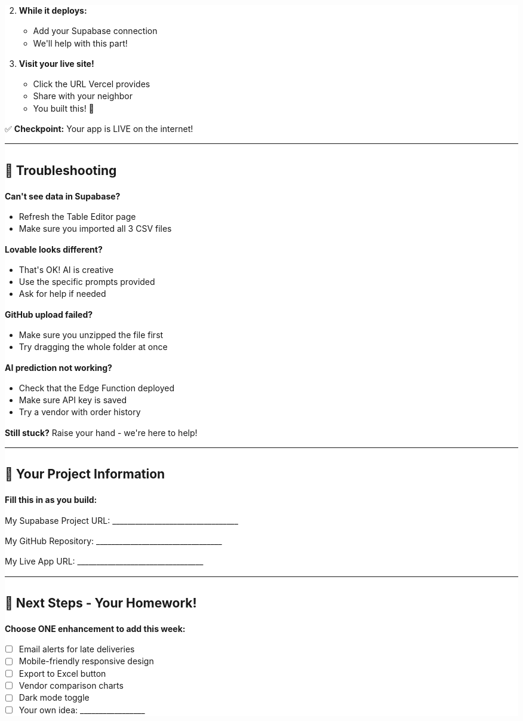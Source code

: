2. **While it deploys:**
   - Add your Supabase connection
   - We'll help with this part!

3. **Visit your live site!**
   - Click the URL Vercel provides
   - Share with your neighbor
   - You built this! 🎉

✅ **Checkpoint:** Your app is LIVE on the internet!

---

## 🔧 Troubleshooting

**Can't see data in Supabase?**
- Refresh the Table Editor page
- Make sure you imported all 3 CSV files

**Lovable looks different?**
- That's OK! AI is creative
- Use the specific prompts provided
- Ask for help if needed

**GitHub upload failed?**
- Make sure you unzipped the file first
- Try dragging the whole folder at once

**AI prediction not working?**
- Check that the Edge Function deployed
- Make sure API key is saved
- Try a vendor with order history

**Still stuck?** Raise your hand - we're here to help!

---

## 📝 Your Project Information

**Fill this in as you build:**

My Supabase Project URL: _________________________________

My GitHub Repository: _________________________________

My Live App URL: _________________________________

---

## 🎯 Next Steps - Your Homework!

**Choose ONE enhancement to add this week:**
- [ ] Email alerts for late deliveries
- [ ] Mobile-friendly responsive design
- [ ] Export to Excel button
- [ ] Vendor comparison charts
- [ ] Dark mode toggle
- [ ] Your own idea: _________________
